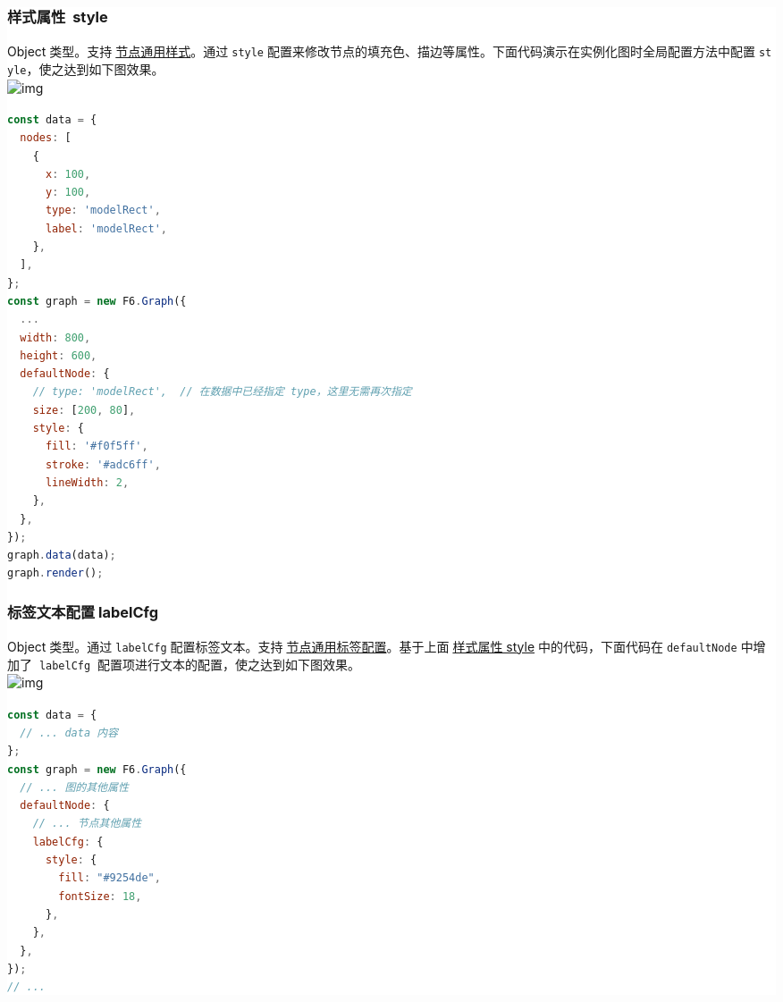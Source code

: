 ### 样式属性  style

Object 类型。支持 [节点通用样式](/zh/docs/manual/middle/elements/nodes/defaultNode#样式属性-style)。通过 `style` 配置来修改节点的填充色、描边等属性。下面代码演示在实例化图时全局配置方法中配置 `style`，使之达到如下图效果。<br /><img src='https://gw.alipayobjects.com/mdn/rms_f8c6a0/afts/img/A*cJeKS59n4FAAAAAAAAAAAABkARQnAQ' width=150 alt='img'/>

```javascript
const data = {
  nodes: [
    {
      x: 100,
      y: 100,
      type: 'modelRect',
      label: 'modelRect',
    },
  ],
};
const graph = new F6.Graph({
  ...
  width: 800,
  height: 600,
  defaultNode: {
    // type: 'modelRect',  // 在数据中已经指定 type，这里无需再次指定
    size: [200, 80],
    style: {
      fill: '#f0f5ff',
      stroke: '#adc6ff',
      lineWidth: 2,
    },
  },
});
graph.data(data);
graph.render();
```

### 标签文本配置 labelCfg

Object 类型。通过 `labelCfg` 配置标签文本。支持 [节点通用标签配置](/zh/docs/manual/middle/elements/nodes/defaultNode/#标签文本-label-及其配置-labelcfg)。基于上面 [样式属性 style](#样式属性-style) 中的代码，下面代码在 `defaultNode` 中增加了  `labelCfg`  配置项进行文本的配置，使之达到如下图效果。<br /><img src='https://gw.alipayobjects.com/mdn/rms_f8c6a0/afts/img/A*x_XKQq4m3IkAAAAAAAAAAABkARQnAQ' width=150 alt='img'/>

```javascript
const data = {
  // ... data 内容
};
const graph = new F6.Graph({
  // ... 图的其他属性
  defaultNode: {
    // ... 节点其他属性
    labelCfg: {
      style: {
        fill: "#9254de",
        fontSize: 18,
      },
    },
  },
});
// ...
```
